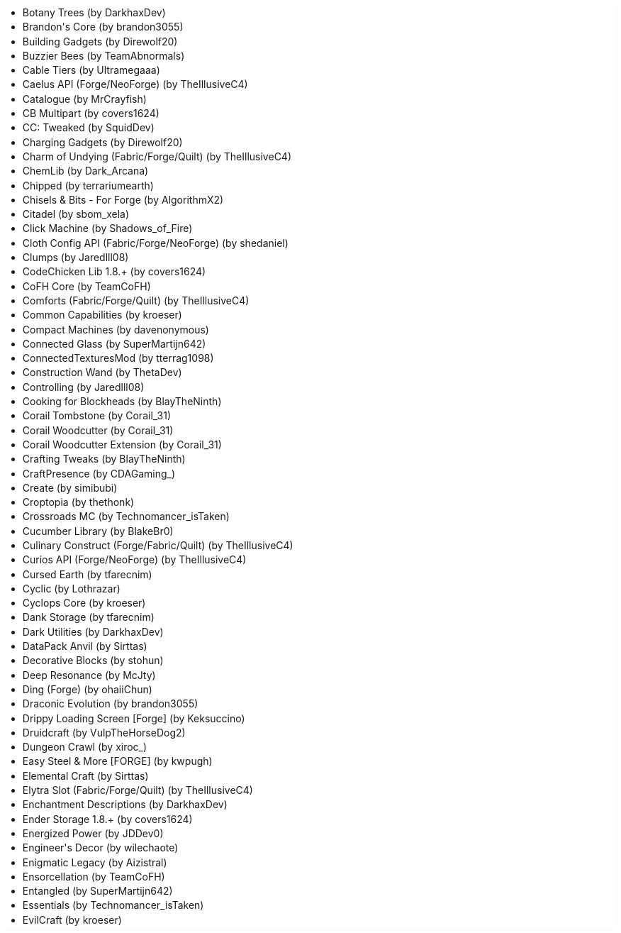 * Botany Trees (by DarkhaxDev)
* Brandon's Core (by brandon3055)
* Building Gadgets (by Direwolf20)
* Buzzier Bees (by TeamAbnormals)
* Cable Tiers (by Ultramegaaa)
* Caelus API (Forge/NeoForge) (by TheIllusiveC4)
* Catalogue (by MrCrayfish)
* CB Multipart (by covers1624)
* CC: Tweaked (by SquidDev)
* Charging Gadgets (by Direwolf20)
* Charm of Undying (Fabric/Forge/Quilt) (by TheIllusiveC4)
* ChemLib (by Dark_Arcana)
* Chipped (by terrariumearth)
* Chisels & Bits - For Forge (by AlgorithmX2)
* Citadel (by sbom_xela)
* Click Machine (by Shadows_of_Fire)
* Cloth Config API (Fabric/Forge/NeoForge) (by shedaniel)
* Clumps (by Jaredlll08)
* CodeChicken Lib 1.8.+ (by covers1624)
* CoFH Core (by TeamCoFH)
* Comforts (Fabric/Forge/Quilt) (by TheIllusiveC4)
* Common Capabilities (by kroeser)
* Compact Machines (by davenonymous)
* Connected Glass (by SuperMartijn642)
* ConnectedTexturesMod (by tterrag1098)
* Construction Wand (by ThetaDev)
* Controlling (by Jaredlll08)
* Cooking for Blockheads (by BlayTheNinth)
* Corail Tombstone (by Corail_31)
* Corail Woodcutter (by Corail_31)
* Corail Woodcutter Extension (by Corail_31)
* Crafting Tweaks (by BlayTheNinth)
* CraftPresence (by CDAGaming_)
* Create (by simibubi)
* Croptopia (by thethonk)
* Crossroads MC (by Technomancer_isTaken)
* Cucumber Library (by BlakeBr0)
* Culinary Construct (Forge/Fabric/Quilt) (by TheIllusiveC4)
* Curios API (Forge/NeoForge) (by TheIllusiveC4)
* Cursed Earth (by tfarecnim)
* Cyclic (by Lothrazar)
* Cyclops Core (by kroeser)
* Dank Storage (by tfarecnim)
* Dark Utilities (by DarkhaxDev)
* DataPack Anvil (by Sirttas)
* Decorative Blocks (by stohun)
* Deep Resonance (by McJty)
* Ding (Forge) (by ohaiiChun)
* Draconic Evolution (by brandon3055)
* Drippy Loading Screen \[Forge\] (by Keksuccino)
* Druidcraft (by VulpTheHorseDog2)
* Dungeon Crawl (by xiroc_)
* Easy Steel & More \[FORGE\] (by kwpugh)
* Elemental Craft (by Sirttas)
* Elytra Slot (Fabric/Forge/Quilt) (by TheIllusiveC4)
* Enchantment Descriptions (by DarkhaxDev)
* Ender Storage 1.8.+ (by covers1624)
* Energized Power (by JDDev0)
* Engineer's Decor (by wilechaote)
* Enigmatic Legacy (by Aizistral)
* Ensorcellation (by TeamCoFH)
* Entangled (by SuperMartijn642)
* Essentials (by Technomancer_isTaken)
* EvilCraft (by kroeser)